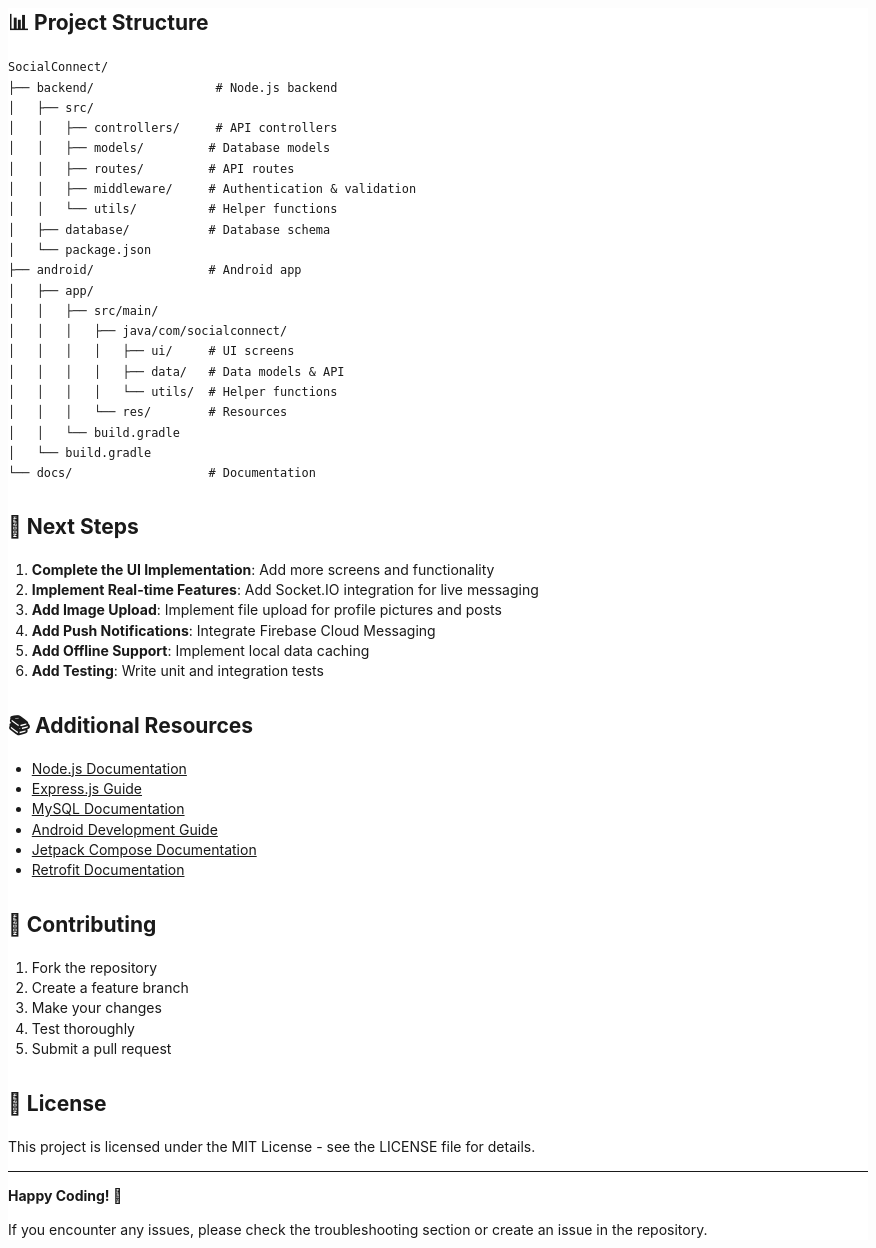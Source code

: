 ## 📊 Project Structure

```
SocialConnect/
├── backend/                 # Node.js backend
│   ├── src/
│   │   ├── controllers/     # API controllers
│   │   ├── models/         # Database models
│   │   ├── routes/         # API routes
│   │   ├── middleware/     # Authentication & validation
│   │   └── utils/          # Helper functions
│   ├── database/           # Database schema
│   └── package.json
├── android/                # Android app
│   ├── app/
│   │   ├── src/main/
│   │   │   ├── java/com/socialconnect/
│   │   │   │   ├── ui/     # UI screens
│   │   │   │   ├── data/   # Data models & API
│   │   │   │   └── utils/  # Helper functions
│   │   │   └── res/        # Resources
│   │   └── build.gradle
│   └── build.gradle
└── docs/                   # Documentation
```

## 🚀 Next Steps

1. **Complete the UI Implementation**: Add more screens and functionality
2. **Implement Real-time Features**: Add Socket.IO integration for live messaging
3. **Add Image Upload**: Implement file upload for profile pictures and posts
4. **Add Push Notifications**: Integrate Firebase Cloud Messaging
5. **Add Offline Support**: Implement local data caching
6. **Add Testing**: Write unit and integration tests

## 📚 Additional Resources

- [Node.js Documentation](https://nodejs.org/docs/)
- [Express.js Guide](https://expressjs.com/)
- [MySQL Documentation](https://dev.mysql.com/doc/)
- [Android Development Guide](https://developer.android.com/guide)
- [Jetpack Compose Documentation](https://developer.android.com/jetpack/compose)
- [Retrofit Documentation](https://square.github.io/retrofit/)

## 🤝 Contributing

1. Fork the repository
2. Create a feature branch
3. Make your changes
4. Test thoroughly
5. Submit a pull request

## 📄 License

This project is licensed under the MIT License - see the LICENSE file for details.

---

**Happy Coding! 🎉**

If you encounter any issues, please check the troubleshooting section or create an issue in the repository.

